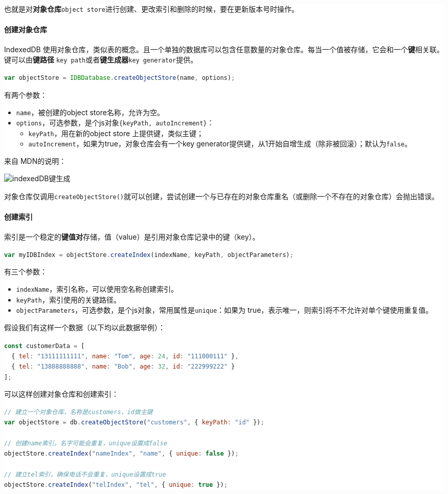 也就是对**对象仓库**`object store`进行创建、更改索引和删除的时候，要在更新版本号时操作。



#### 创建对象仓库

IndexedDB 使⽤对象仓库，类似表的概念。且一个单独的数据库可以包含任意数量的对象仓库。每当⼀个值被存储，它会和⼀个**键**相关联。键可以由**键路径** `key path`或者**键⽣成器**`key generator`提供。

```javascript
var objectStore = IDBDatabase.createObjectStore(name, options);
```

有两个参数：

- `name`，被创建的object store名称，允许为空。
- `options`，可选参数，是个js对象`{keyPath, autoIncrement}`：
  - `keyPath`，⽤在新的object store 上提供键，类似主键；
  - `autoIncrement`，如果为true，对象仓库会有一个key generator提供键，从1开始自增⽣成（除非被回滚）；默认为`false`。

来自 MDN的说明：

![indexedDB键生成](/typora/讲义/前端缓存.assets/image-20190423162343824.png)



对象仓库仅调用`createObjectStore()`就可以创建，尝试创建⼀个与已存在的对象仓库重名（或删除⼀个不存在的对象仓库）会抛出错误。



#### 创建索引

索引是一个稳定的**键值对**存储，值（value）是引用对象仓库记录中的键（key）。

```javascript
var myIDBIndex = objectStore.createIndex(indexName, keyPath, objectParameters);
```

有三个参数：

- `indexName`，索引名称，可以使⽤空名称创建索引。
- `keyPath`，索引使⽤的关键路径。
- `objectParameters`，可选参数，是个js对象，常⽤属性是`unique`：如果为 true，表示唯一，则索引将不不允许对单个键使用重复值。



假设我们有这样⼀个数据（以下均以此数据举例）：

```javascript
const customerData = [
  { tel: "13111111111", name: "Tom", age: 24, id: "111000111" },
  { tel: "13888888888", name: "Bob", age: 32, id: "222999222" }
];
```

可以这样创建对象仓库和创建索引：

```js
// 建⽴一个对象仓库，名称是customers，id做主键
var objectStore = db.createObjectStore("customers", { keyPath: "id" });

// 创建name索引。名字可能会重复，unique设置成false
objectStore.createIndex("nameIndex", "name", { unique: false });

// 建⽴tel索引，确保电话不会重复，unique设置成true
objectStore.createIndex("telIndex", "tel", { unique: true });
```
